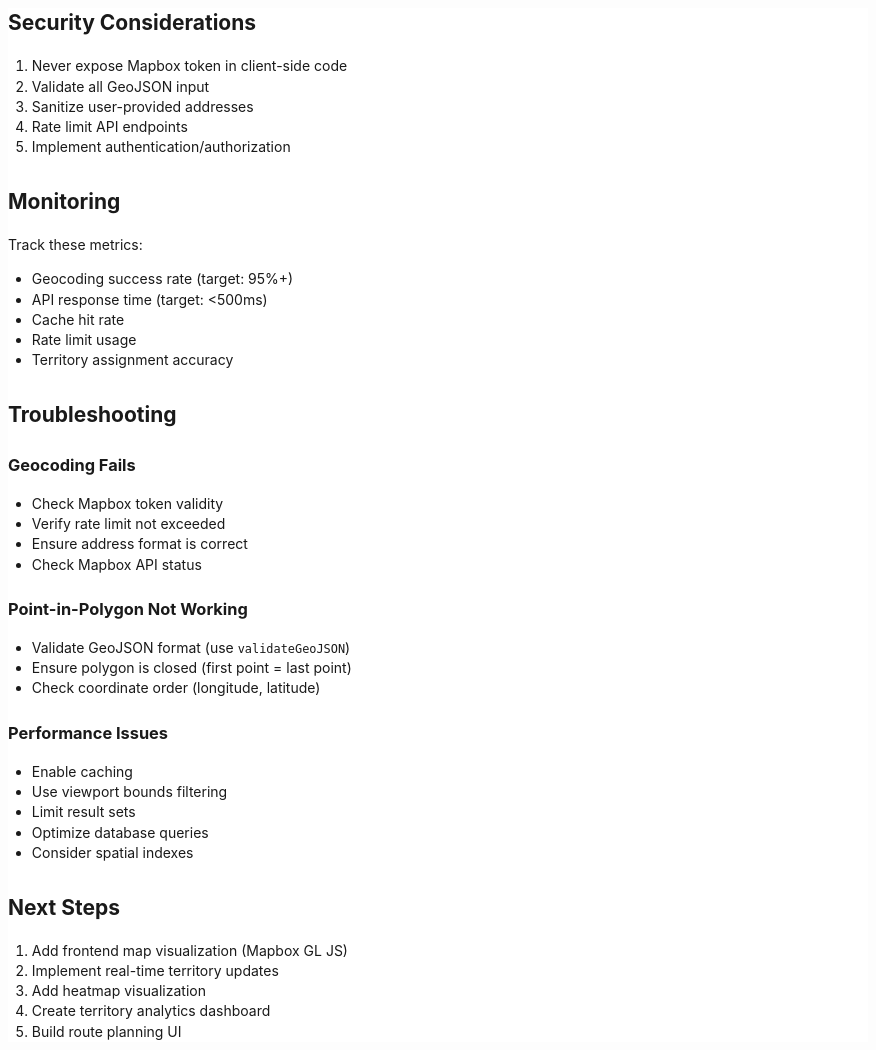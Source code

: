 ## Security Considerations

1. Never expose Mapbox token in client-side code
2. Validate all GeoJSON input
3. Sanitize user-provided addresses
4. Rate limit API endpoints
5. Implement authentication/authorization

## Monitoring

Track these metrics:
- Geocoding success rate (target: 95%+)
- API response time (target: <500ms)
- Cache hit rate
- Rate limit usage
- Territory assignment accuracy

## Troubleshooting

### Geocoding Fails
- Check Mapbox token validity
- Verify rate limit not exceeded
- Ensure address format is correct
- Check Mapbox API status

### Point-in-Polygon Not Working
- Validate GeoJSON format (use `validateGeoJSON`)
- Ensure polygon is closed (first point = last point)
- Check coordinate order (longitude, latitude)

### Performance Issues
- Enable caching
- Use viewport bounds filtering
- Limit result sets
- Optimize database queries
- Consider spatial indexes

## Next Steps

1. Add frontend map visualization (Mapbox GL JS)
2. Implement real-time territory updates
3. Add heatmap visualization
4. Create territory analytics dashboard
5. Build route planning UI
